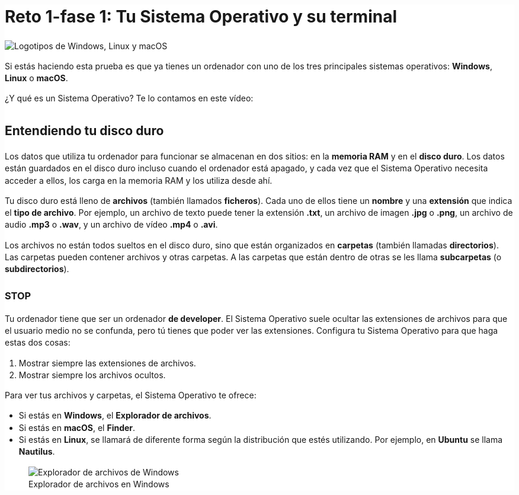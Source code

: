 # Reto 1-fase 1: Tu Sistema Operativo y su terminal

![Logotipos de Windows, Linux y macOS](/images/os-logos.svg)

Si estás haciendo esta prueba es que ya tienes un ordenador con uno de los tres principales sistemas operativos: **Windows**, **Linux** o **macOS**.

¿Y qué es un Sistema Operativo? Te lo contamos en este vídeo:

<div class="picture">
  <iframe width="560" height="315" src="https://www.youtube.com/embed/vQd7NalY66s?si=8ofufqlFOjNWCjWY" title="YouTube video player" frameborder="0" allow="accelerometer; autoplay; clipboard-write; encrypted-media; gyroscope; picture-in-picture; web-share" allowfullscreen></iframe>
</div>

## Entendiendo tu disco duro

Los datos que utiliza tu ordenador para funcionar se almacenan en dos sitios: en la **memoria RAM** y en el **disco duro**. Los datos están guardados en el disco duro incluso cuando el ordenador está apagado, y cada vez que el Sistema Operativo necesita acceder a ellos, los carga en la memoria RAM y los utiliza desde ahí.

Tu disco duro está lleno de **archivos** (también llamados **ficheros**). Cada uno de ellos tiene un **nombre** y una **extensión** que indica el **tipo de archivo**. Por ejemplo, un archivo de texto puede tener la extensión **.txt**, un archivo de imagen **.jpg** o **.png**, un archivo de audio **.mp3** o **.wav**, y un archivo de vídeo **.mp4** o **.avi**.

Los archivos no están todos sueltos en el disco duro, sino que están organizados en **carpetas** (también llamadas **directorios**). Las carpetas pueden contener archivos y otras carpetas. A las carpetas que están dentro de otras se les llama **subcarpetas** (o **subdirectorios**).

<div class="featured">
  <h3>STOP</h3>

Tu ordenador tiene que ser un ordenador **de developer**. El Sistema Operativo suele ocultar las extensiones de archivos para que el usuario medio no se confunda, pero tú tienes que poder ver las extensiones.
Configura tu Sistema Operativo para que haga estas dos cosas:

1. Mostrar siempre las extensiones de archivos.
2. Mostrar siempre los archivos ocultos.
</div>

Para ver tus archivos y carpetas, el Sistema Operativo te ofrece:

- Si estás en **Windows**, el **Explorador de archivos**.
- Si estás en **macOS**, el **Finder**.
- Si estás en **Linux**, se llamará de diferente forma según la distribución que estés utilizando. Por ejemplo, en **Ubuntu** se llama **Nautilus**.

<figure class="picture">
  <img src="/images/explorador.webp" alt="Explorador de archivos de Windows" width="500" />
  <figcaption>Explorador de archivos en Windows</figcaption>
</figure>

